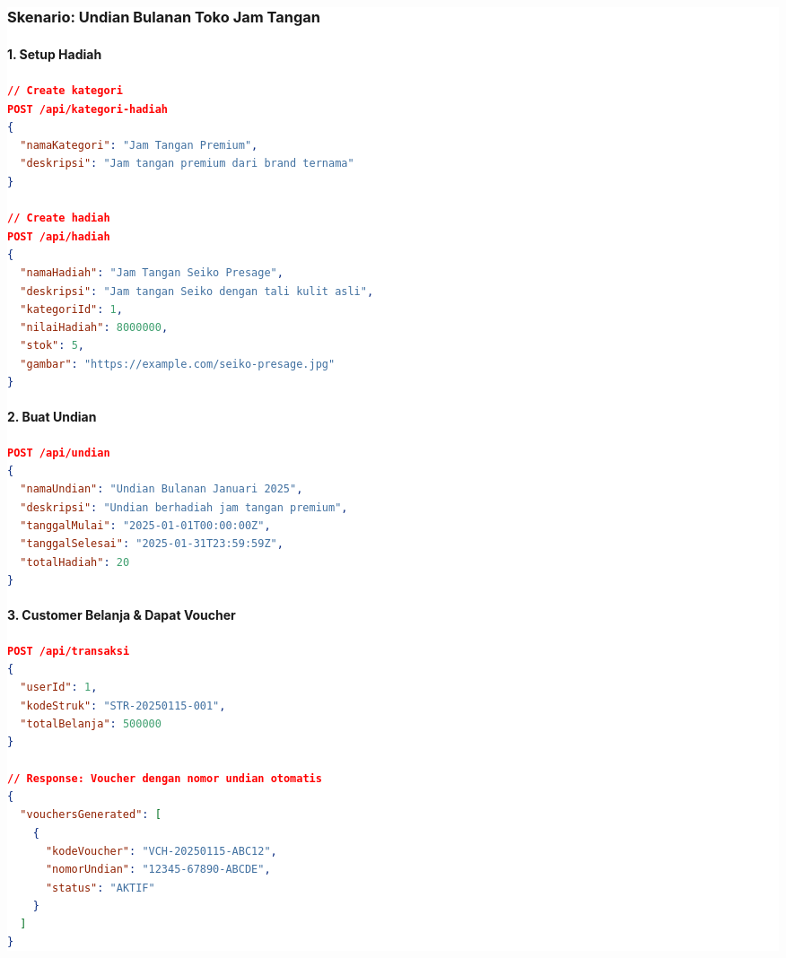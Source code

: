 ### **Skenario: Undian Bulanan Toko Jam Tangan**

#### **1. Setup Hadiah**
```json
// Create kategori
POST /api/kategori-hadiah
{
  "namaKategori": "Jam Tangan Premium",
  "deskripsi": "Jam tangan premium dari brand ternama"
}

// Create hadiah
POST /api/hadiah
{
  "namaHadiah": "Jam Tangan Seiko Presage",
  "deskripsi": "Jam tangan Seiko dengan tali kulit asli",
  "kategoriId": 1,
  "nilaiHadiah": 8000000,
  "stok": 5,
  "gambar": "https://example.com/seiko-presage.jpg"
}
```

#### **2. Buat Undian**
```json
POST /api/undian
{
  "namaUndian": "Undian Bulanan Januari 2025",
  "deskripsi": "Undian berhadiah jam tangan premium",
  "tanggalMulai": "2025-01-01T00:00:00Z",
  "tanggalSelesai": "2025-01-31T23:59:59Z",
  "totalHadiah": 20
}
```

#### **3. Customer Belanja & Dapat Voucher**
```json
POST /api/transaksi
{
  "userId": 1,
  "kodeStruk": "STR-20250115-001",
  "totalBelanja": 500000
}

// Response: Voucher dengan nomor undian otomatis
{
  "vouchersGenerated": [
    {
      "kodeVoucher": "VCH-20250115-ABC12",
      "nomorUndian": "12345-67890-ABCDE",
      "status": "AKTIF"
    }
  ]
}
```
